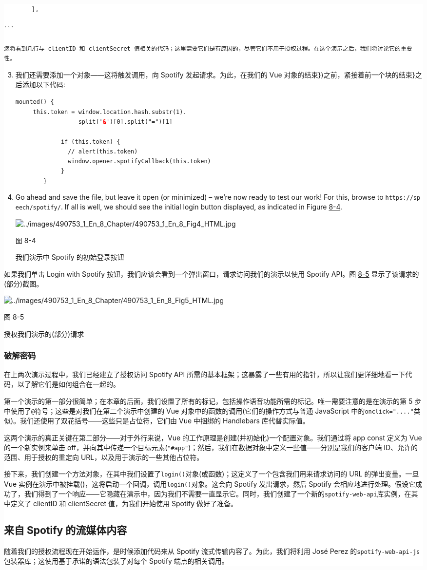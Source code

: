             },

    ```

    您将看到几行与 clientID 和 clientSecret 值相关的代码；这里需要它们是有原因的，尽管它们不用于授权过程。在这个演示之后，我们将讨论它的重要性。

3.  我们还需要添加一个对象——这将触发调用，向 Spotify 发起请求。为此，在我们的 Vue 对象的结束})之前，紧接着前一个块的结束}之后添加以下代码:

    ```html
    mounted() {
         this.token = window.location.hash.substr(1).
                      split('&')[0].split("=")[1]

                 if (this.token) {
                   // alert(this.token)
                   window.opener.spotifyCallback(this.token)
                 }
            }

    ```

4.  Go ahead and save the file, but leave it open (or minimized) – we’re now ready to test our work! For this, browse to `https://speech/spotify/`. If all is well, we should see the initial login button displayed, as indicated in Figure [8-4](#Fig4).

    ![../images/490753_1_En_8_Chapter/490753_1_En_8_Fig4_HTML.jpg](../images/490753_1_En_8_Chapter/490753_1_En_8_Fig4_HTML.jpg)

    图 8-4

    我们演示中 Spotify 的初始登录按钮

如果我们单击 Login with Spotify 按钮，我们应该会看到一个弹出窗口，请求访问我们的演示以使用 Spotify API。图 [8-5](#Fig5) 显示了该请求的(部分)截图。

![../images/490753_1_En_8_Chapter/490753_1_En_8_Fig5_HTML.jpg](../images/490753_1_En_8_Chapter/490753_1_En_8_Fig5_HTML.jpg)

图 8-5

授权我们演示的(部分)请求

### 破解密码

在上两次演示过程中，我们已经建立了授权访问 Spotify API 所需的基本框架；这暴露了一些有用的指针，所以让我们更详细地看一下代码，以了解它们是如何组合在一起的。

第一个演示的第一部分很简单；在本章的后面，我们设置了所有的标记，包括操作语音功能所需的标记。唯一需要注意的是在演示的第 5 步中使用了`@`符号；这些是对我们在第二个演示中创建的 Vue 对象中的函数的调用(它们的操作方式与普通 JavaScript 中的`onclick="...."`类似)。我们还使用了双花括号——这些只是占位符，它们由 Vue 中捆绑的 Handlebars 库代替实际值。

这两个演示的真正关键在第二部分——对于外行来说，Vue 的工作原理是创建(并初始化)一个配置对象。我们通过将 app const 定义为 Vue 的一个新实例来单击 off，并向其中传递一个目标元素(`"#app"`)；然后，我们在数据对象中定义一些值——分别是我们的客户端 ID、允许的范围、用于授权的重定向 URL，以及用于演示的一些其他占位符。

接下来，我们创建一个方法对象，在其中我们设置了`login()`对象(或函数)；这定义了一个包含我们用来请求访问的 URL 的弹出变量。一旦 Vue 实例在演示中被挂载()，这将启动一个回调，调用`login()`对象。这会向 Spotify 发出请求，然后 Spotify 会相应地进行处理。假设它成功了，我们得到了一个响应——它隐藏在演示中，因为我们不需要一直显示它。同时，我们创建了一个新的`spotify-web-api`库实例，在其中定义了 clientID 和 clientSecret 值，为我们开始使用 Spotify 做好了准备。

## 来自 Spotify 的流媒体内容

随着我们的授权流程现在开始运作，是时候添加代码来从 Spotify 流式传输内容了。为此，我们将利用 José Perez 的`spotify-web-api-js`包装器库；这使用基于承诺的语法包装了对每个 Spotify 端点的相关调用。
